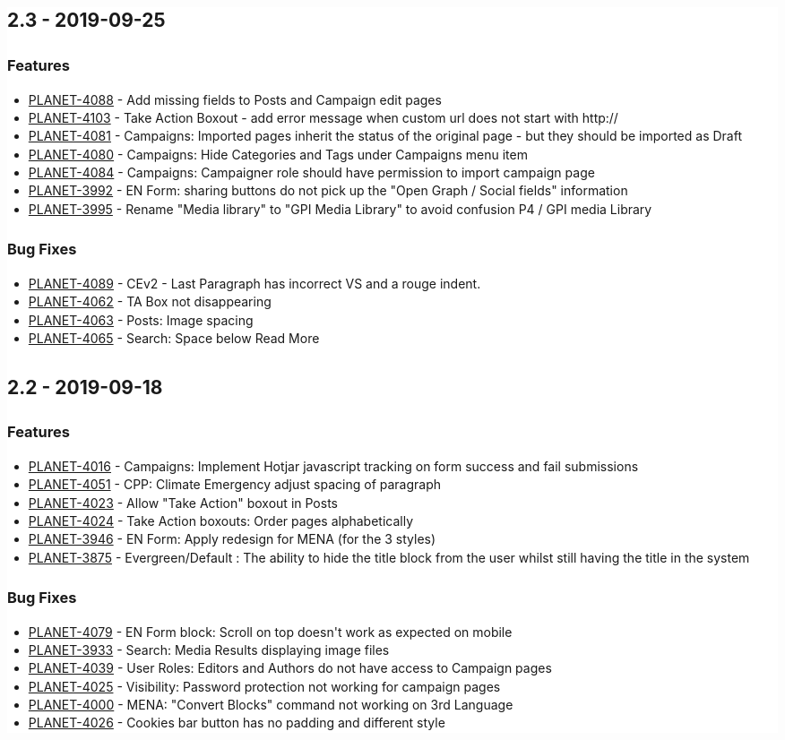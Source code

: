## 2.3 - 2019-09-25

### Features

* [PLANET-4088](https://jira.greenpeace.org/browse/PLANET-4088) - Add missing fields to Posts and Campaign edit pages
* [PLANET-4103](https://jira.greenpeace.org/browse/PLANET-4103) - Take Action Boxout - add error message when custom url does not start with http://
* [PLANET-4081](https://jira.greenpeace.org/browse/PLANET-4081) - Campaigns: Imported pages inherit the status of the original page - but they should be imported as Draft
* [PLANET-4080](https://jira.greenpeace.org/browse/PLANET-4080) - Campaigns: Hide Categories and Tags under Campaigns menu item
* [PLANET-4084](https://jira.greenpeace.org/browse/PLANET-4084) - Campaigns: Campaigner role should have permission to import campaign page
* [PLANET-3992](https://jira.greenpeace.org/browse/PLANET-3992) - EN Form: sharing buttons do not pick up the "Open Graph / Social fields" information 
* [PLANET-3995](https://jira.greenpeace.org/browse/PLANET-3995) - Rename "Media library" to "GPI Media Library" to avoid confusion P4 / GPI media Library 

### Bug Fixes

* [PLANET-4089](https://jira.greenpeace.org/browse/PLANET-4089) - CEv2 - Last Paragraph has incorrect VS and a rouge indent.
* [PLANET-4062](https://jira.greenpeace.org/browse/PLANET-4062) - TA Box not disappearing
* [PLANET-4063](https://jira.greenpeace.org/browse/PLANET-4063) - Posts: Image spacing
* [PLANET-4065](https://jira.greenpeace.org/browse/PLANET-4065) - Search: Space below Read More

## 2.2 - 2019-09-18

### Features

* [PLANET-4016](https://jira.greenpeace.org/browse/PLANET-4016) - Campaigns: Implement Hotjar javascript tracking on form success and fail submissions
* [PLANET-4051](https://jira.greenpeace.org/browse/PLANET-4051) - CPP: Climate Emergency adjust spacing of paragraph
* [PLANET-4023](https://jira.greenpeace.org/browse/PLANET-4023) - Allow "Take Action" boxout in Posts 
* [PLANET-4024](https://jira.greenpeace.org/browse/PLANET-4024) - Take Action boxouts: Order pages alphabetically 
* [PLANET-3946](https://jira.greenpeace.org/browse/PLANET-3946) - EN Form: Apply redesign for MENA \(for the 3 styles\)
* [PLANET-3875](https://jira.greenpeace.org/browse/PLANET-3875) - Evergreen/Default : The ability to hide the title block from the user whilst still having the title in the system

### Bug Fixes

* [PLANET-4079](https://jira.greenpeace.org/browse/PLANET-4079) - EN Form block: Scroll on top doesn't work as expected on mobile
* [PLANET-3933](https://jira.greenpeace.org/browse/PLANET-3933) - Search: Media Results displaying image files
* [PLANET-4039](https://jira.greenpeace.org/browse/PLANET-4039) - User Roles: Editors and Authors do not have access to Campaign pages
* [PLANET-4025](https://jira.greenpeace.org/browse/PLANET-4025) - Visibility: Password protection not working for campaign pages
* [PLANET-4000](https://jira.greenpeace.org/browse/PLANET-4000) - MENA: "Convert Blocks" command not working on 3rd Language
* [PLANET-4026](https://jira.greenpeace.org/browse/PLANET-4026) - Cookies bar button has no padding and different style
